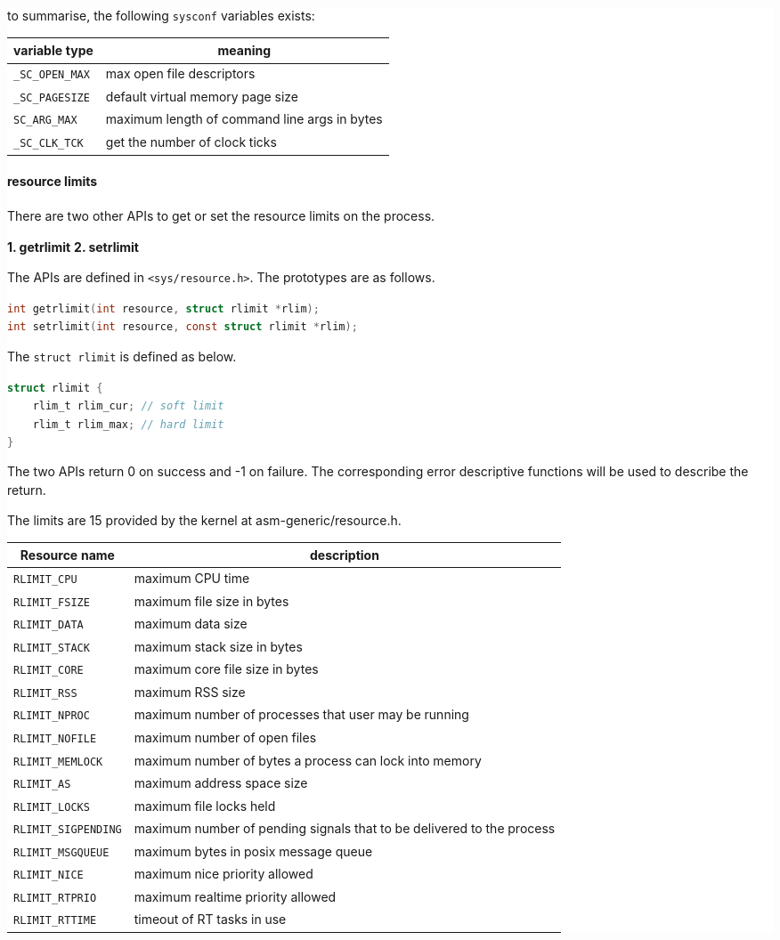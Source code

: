 to summarise, the following `sysconf` variables exists:

|variable type | meaning |
|--------------|---------|
| `_SC_OPEN_MAX` | max open file descriptors |
| `_SC_PAGESIZE` | default virtual memory page size |
| `SC_ARG_MAX` | maximum length of command line args in bytes |
| `_SC_CLK_TCK` | get the number of clock ticks |

#### resource limits

There are two other APIs to get or set the resource limits on the process.

**1. getrlimit**
**2. setrlimit**

The APIs are defined in `<sys/resource.h>`. The prototypes are as follows.

```c
int getrlimit(int resource, struct rlimit *rlim);
int setrlimit(int resource, const struct rlimit *rlim);
```

The `struct rlimit` is defined as below.

```c
struct rlimit {
    rlim_t rlim_cur; // soft limit
    rlim_t rlim_max; // hard limit
}
```

The two APIs return 0 on success and -1 on failure. The corresponding error descriptive functions will be used to describe the return.

The limits are 15 provided by the kernel at asm-generic/resource.h.

|Resource name | description |
|--------------|-------------|
| `RLIMIT_CPU` | maximum CPU time |
| `RLIMIT_FSIZE` | maximum file size in bytes |
| `RLIMIT_DATA` | maximum data size |
| `RLIMIT_STACK` | maximum stack size in bytes |
| `RLIMIT_CORE` | maximum core file size in bytes |
| `RLIMIT_RSS` | maximum RSS size |
| `RLIMIT_NPROC` | maximum number of processes that user may be running |
| `RLIMIT_NOFILE` | maximum number of open files |
| `RLIMIT_MEMLOCK` | maximum number of bytes a process can lock into memory |
| `RLIMIT_AS`  | maximum address space size |
| `RLIMIT_LOCKS` | maximum file locks held |
| `RLIMIT_SIGPENDING` | maximum number of pending signals that to be delivered to the process |
| `RLIMIT_MSGQUEUE` | maximum bytes in posix message queue |
| `RLIMIT_NICE` | maximum nice priority allowed |
| `RLIMIT_RTPRIO` | maximum realtime priority allowed |
| `RLIMIT_RTTIME` | timeout of RT tasks in use |